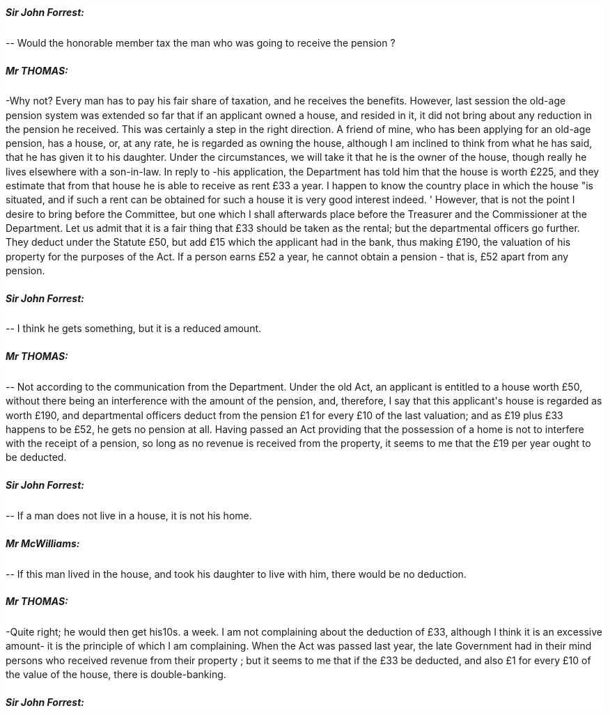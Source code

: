 ##### Sir John Forrest:

-- Would the honorable member tax the man who was going to receive the pension ? 

##### Mr THOMAS:

-Why not? Every man has to pay his fair share of taxation, and he receives the benefits. However, last session the old-age pension system was extended so far that if an applicant owned a house, and resided in it, it did not bring about any reduction in the pension he received. This was certainly a step in the right direction. A friend of mine, who has been applying for an old-age pension, has a house, or, at any rate, he is regarded as owning the house, although I am inclined to think from what he has said, that he has given it to his daughter. Under the circumstances, we will take it that he is the owner of the house, though really he lives elsewhere with a son-in-law. In reply to -his application, the Department has told him that the house is worth £225, and they estimate that from that house he is able to receive as rent £33 a year. I happen to know the country place in which the house "is situated, and if such a rent can be obtained for such a house it is very good interest indeed. ' However, that is not the point I desire to bring before the Committee, but one which I shall afterwards place before the Treasurer and the Commissioner at the Department. Let us admit that it is a fair thing that £33 should be taken as the rental; but the departmental officers go further. They deduct under the Statute £50, but add £15 which the applicant had in the bank, thus making £190, the valuation of his property for the purposes of the Act. If a person earns £52 a year, he cannot obtain a pension - that is, £52 apart from any pension. 

##### Sir John Forrest:

-- I think he gets something, but it is a reduced amount. 

##### Mr THOMAS:

-- Not according to the communication from the Department. Under the old Act, an applicant is entitled to a house worth £50, without there being an interference with the amount of the pension, and, therefore, I say that this applicant's house is regarded as worth £190, and departmental officers deduct from the pension £1 for every £10 of the last valuation; and as £19 plus £33 happens to be £52, he gets no pension at all. Having passed an Act providing that the possession of a home is not to interfere with the receipt of a pension, so long as no revenue is received from the property, it seems to me that the £19 per year ought to be deducted. 

##### Sir John Forrest:

-- If a man does not live in a house, it is not his home. 

##### Mr McWilliams:

-- If this man lived in the house, and took his daughter to live with him, there would be no deduction. 

##### Mr THOMAS:

-Quite right; he would then get his10s. a week. I am not complaining about the deduction of £33, although I think it is an excessive amount- it is the principle of which I am complaining. When the Act was passed last year, the late Government had in their mind persons who received revenue from their property ; but it seems to me that if the £33 be deducted, and also £1 for every £10 of the value of the house, there is double-banking. 

##### Sir John Forrest:

